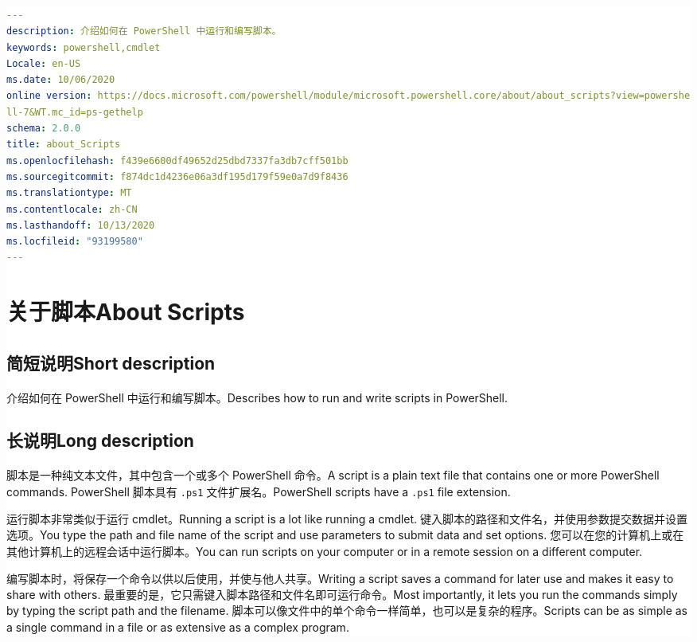 ```yaml
---
description: 介绍如何在 PowerShell 中运行和编写脚本。
keywords: powershell,cmdlet
Locale: en-US
ms.date: 10/06/2020
online version: https://docs.microsoft.com/powershell/module/microsoft.powershell.core/about/about_scripts?view=powershell-7&WT.mc_id=ps-gethelp
schema: 2.0.0
title: about_Scripts
ms.openlocfilehash: f439e6600df49652d25dbd7337fa3db7cff501bb
ms.sourcegitcommit: f874dc1d4236e06a3df195d179f59e0a7d9f8436
ms.translationtype: MT
ms.contentlocale: zh-CN
ms.lasthandoff: 10/13/2020
ms.locfileid: "93199580"
---
```

# <a name="about-scripts"></a><span data-ttu-id="f2fed-104">关于脚本</span><span class="sxs-lookup"><span data-stu-id="f2fed-104">About Scripts</span></span>

## <a name="short-description"></a><span data-ttu-id="f2fed-105">简短说明</span><span class="sxs-lookup"><span data-stu-id="f2fed-105">Short description</span></span>
<span data-ttu-id="f2fed-106">介绍如何在 PowerShell 中运行和编写脚本。</span><span class="sxs-lookup"><span data-stu-id="f2fed-106">Describes how to run and write scripts in PowerShell.</span></span>

## <a name="long-description"></a><span data-ttu-id="f2fed-107">长说明</span><span class="sxs-lookup"><span data-stu-id="f2fed-107">Long description</span></span>

<span data-ttu-id="f2fed-108">脚本是一种纯文本文件，其中包含一个或多个 PowerShell 命令。</span><span class="sxs-lookup"><span data-stu-id="f2fed-108">A script is a plain text file that contains one or more PowerShell commands.</span></span>
<span data-ttu-id="f2fed-109">PowerShell 脚本具有 `.ps1` 文件扩展名。</span><span class="sxs-lookup"><span data-stu-id="f2fed-109">PowerShell scripts have a `.ps1` file extension.</span></span>

<span data-ttu-id="f2fed-110">运行脚本非常类似于运行 cmdlet。</span><span class="sxs-lookup"><span data-stu-id="f2fed-110">Running a script is a lot like running a cmdlet.</span></span> <span data-ttu-id="f2fed-111">键入脚本的路径和文件名，并使用参数提交数据并设置选项。</span><span class="sxs-lookup"><span data-stu-id="f2fed-111">You type the path and file name of the script and use parameters to submit data and set options.</span></span> <span data-ttu-id="f2fed-112">您可以在您的计算机上或在其他计算机上的远程会话中运行脚本。</span><span class="sxs-lookup"><span data-stu-id="f2fed-112">You can run scripts on your computer or in a remote session on a different computer.</span></span>

<span data-ttu-id="f2fed-113">编写脚本时，将保存一个命令以供以后使用，并使与他人共享。</span><span class="sxs-lookup"><span data-stu-id="f2fed-113">Writing a script saves a command for later use and makes it easy to share with others.</span></span> <span data-ttu-id="f2fed-114">最重要的是，它只需键入脚本路径和文件名即可运行命令。</span><span class="sxs-lookup"><span data-stu-id="f2fed-114">Most importantly, it lets you run the commands simply by typing the script path and the filename.</span></span> <span data-ttu-id="f2fed-115">脚本可以像文件中的单个命令一样简单，也可以是复杂的程序。</span><span class="sxs-lookup"><span data-stu-id="f2fed-115">Scripts can be as simple as a single command in a file or as extensive as a complex program.</span></span>
